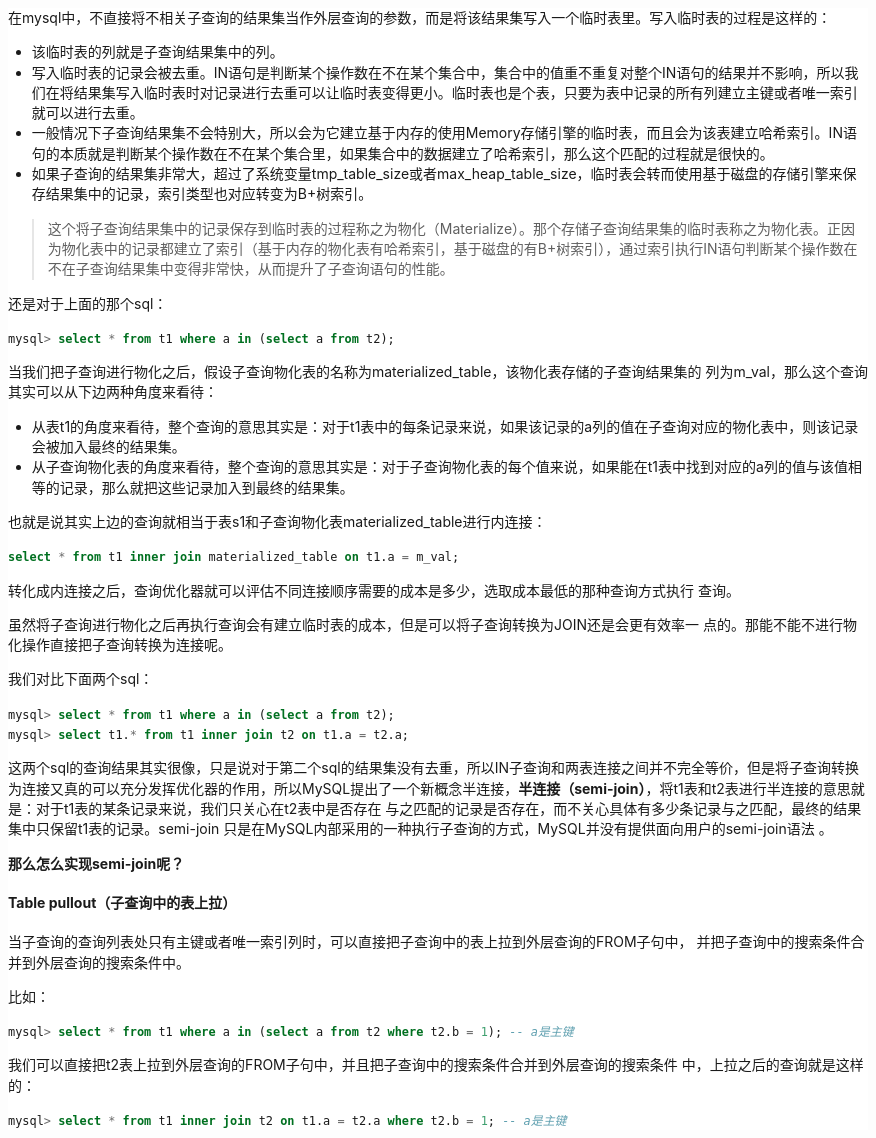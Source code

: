 在mysql中，不直接将不相关子查询的结果集当作外层查询的参数，而是将该结果集写入一个临时表里。写入临时表的过程是这样的：

+ 该临时表的列就是子查询结果集中的列。
+ 写入临时表的记录会被去重。IN语句是判断某个操作数在不在某个集合中，集合中的值重不重复对整个IN语句的结果并不影响，所以我们在将结果集写入临时表时对记录进行去重可以让临时表变得更小。临时表也是个表，只要为表中记录的所有列建立主键或者唯一索引就可以进行去重。
+ 一般情况下子查询结果集不会特别大，所以会为它建立基于内存的使用Memory存储引擎的临时表，而且会为该表建立哈希索引。IN语句的本质就是判断某个操作数在不在某个集合里，如果集合中的数据建立了哈希索引，那么这个匹配的过程就是很快的。
+ 如果子查询的结果集非常大，超过了系统变量tmp_table_size或者max_heap_table_size，临时表会转而使用基于磁盘的存储引擎来保存结果集中的记录，索引类型也对应转变为B+树索引。

> 这个将子查询结果集中的记录保存到临时表的过程称之为物化（Materialize）。那个存储子查询结果集的临时表称之为物化表。正因为物化表中的记录都建立了索引（基于内存的物化表有哈希索引，基于磁盘的有B+树索引），通过索引执行IN语句判断某个操作数在不在子查询结果集中变得非常快，从而提升了子查询语句的性能。

还是对于上面的那个sql：

````sql
mysql> select * from t1 where a in (select a from t2);
````

当我们把子查询进行物化之后，假设子查询物化表的名称为materialized_table，该物化表存储的子查询结果集的 列为m_val，那么这个查询其实可以从下边两种角度来看待：

+ 从表t1的角度来看待，整个查询的意思其实是：对于t1表中的每条记录来说，如果该记录的a列的值在子查询对应的物化表中，则该记录会被加入最终的结果集。
+ 从子查询物化表的角度来看待，整个查询的意思其实是：对于子查询物化表的每个值来说，如果能在t1表中找到对应的a列的值与该值相等的记录，那么就把这些记录加入到最终的结果集。

也就是说其实上边的查询就相当于表s1和子查询物化表materialized_table进行内连接：

````sql
select * from t1 inner join materialized_table on t1.a = m_val;
````

转化成内连接之后，查询优化器就可以评估不同连接顺序需要的成本是多少，选取成本最低的那种查询方式执行 查询。

虽然将子查询进行物化之后再执行查询会有建立临时表的成本，但是可以将子查询转换为JOIN还是会更有效率一 点的。那能不能不进行物化操作直接把子查询转换为连接呢。

我们对比下面两个sql：

````sql
mysql> select * from t1 where a in (select a from t2);
mysql> select t1.* from t1 inner join t2 on t1.a = t2.a;
````

这两个sql的查询结果其实很像，只是说对于第二个sql的结果集没有去重，所以IN子查询和两表连接之间并不完全等价，但是将子查询转换为连接又真的可以充分发挥优化器的作用，所以MySQL提出了一个新概念半连接，**半连接（semi-join）**，将t1表和t2表进行半连接的意思就是：对于t1表的某条记录来说，我们只关心在t2表中是否存在 与之匹配的记录是否存在，而不关心具体有多少条记录与之匹配，最终的结果集中只保留t1表的记录。semi-join 只是在MySQL内部采用的一种执行子查询的方式，MySQL并没有提供面向用户的semi-join语法 。

**那么怎么实现semi-join呢？**

#### Table pullout（子查询中的表上拉）

当子查询的查询列表处只有主键或者唯一索引列时，可以直接把子查询中的表上拉到外层查询的FROM子句中， 并把子查询中的搜索条件合并到外层查询的搜索条件中。

比如：

`````sql
mysql> select * from t1 where a in (select a from t2 where t2.b = 1); -- a是主键
`````

我们可以直接把t2表上拉到外层查询的FROM子句中，并且把子查询中的搜索条件合并到外层查询的搜索条件 中，上拉之后的查询就是这样的：

````sql
mysql> select * from t1 inner join t2 on t1.a = t2.a where t2.b = 1; -- a是主键
````
